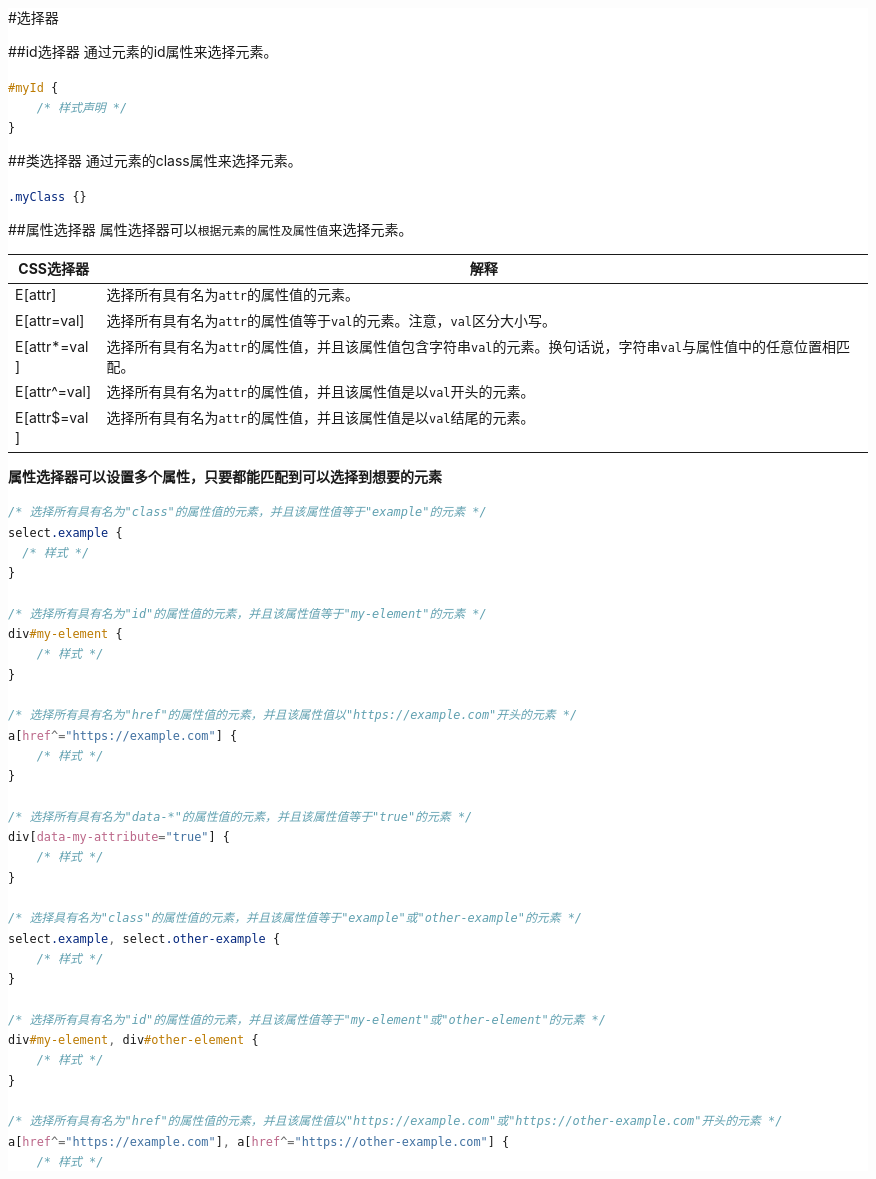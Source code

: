
#选择器

##id选择器
通过元素的id属性来选择元素。
```css
#myId {
    /* 样式声明 */
}
```
##类选择器
通过元素的class属性来选择元素。
```css
.myClass {}

```
##属性选择器
属性选择器可以`根据元素的属性及属性值`来选择元素。

| CSS选择器 | 解释 |
| --- | --- |
| E[attr] | 选择所有具有名为`attr`的属性值的元素。 |
| E[attr=val] | 选择所有具有名为`attr`的属性值等于`val`的元素。注意，`val`区分大小写。 |
| E[attr*=val] | 选择所有具有名为`attr`的属性值，并且该属性值包含字符串`val`的元素。换句话说，字符串`val`与属性值中的任意位置相匹配。 |
| E[attr^=val] | 选择所有具有名为`attr`的属性值，并且该属性值是以`val`开头的元素。 |
| E[attr$=val] | 选择所有具有名为`attr`的属性值，并且该属性值是以`val`结尾的元素。 |

**属性选择器可以设置多个属性，只要都能匹配到可以选择到想要的元素**

```css
/* 选择所有具有名为"class"的属性值的元素，并且该属性值等于"example"的元素 */
select.example {
  /* 样式 */
}

/* 选择所有具有名为"id"的属性值的元素，并且该属性值等于"my-element"的元素 */
div#my-element {
    /* 样式 */
}

/* 选择所有具有名为"href"的属性值的元素，并且该属性值以"https://example.com"开头的元素 */
a[href^="https://example.com"] {
    /* 样式 */
}

/* 选择所有具有名为"data-*"的属性值的元素，并且该属性值等于"true"的元素 */
div[data-my-attribute="true"] {
    /* 样式 */
}

/* 选择具有名为"class"的属性值的元素，并且该属性值等于"example"或"other-example"的元素 */
select.example, select.other-example {
    /* 样式 */
}

/* 选择所有具有名为"id"的属性值的元素，并且该属性值等于"my-element"或"other-element"的元素 */
div#my-element, div#other-element {
    /* 样式 */
}

/* 选择所有具有名为"href"的属性值的元素，并且该属性值以"https://example.com"或"https://other-example.com"开头的元素 */
a[href^="https://example.com"], a[href^="https://other-example.com"] {
    /* 样式 */
```